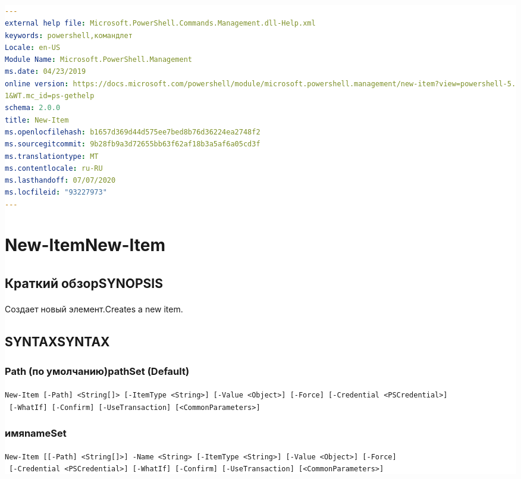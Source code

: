 ```yaml
---
external help file: Microsoft.PowerShell.Commands.Management.dll-Help.xml
keywords: powershell,командлет
Locale: en-US
Module Name: Microsoft.PowerShell.Management
ms.date: 04/23/2019
online version: https://docs.microsoft.com/powershell/module/microsoft.powershell.management/new-item?view=powershell-5.1&WT.mc_id=ps-gethelp
schema: 2.0.0
title: New-Item
ms.openlocfilehash: b1657d369d44d575ee7bed8b76d36224ea2748f2
ms.sourcegitcommit: 9b28fb9a3d72655bb63f62af18b3a5af6a05cd3f
ms.translationtype: MT
ms.contentlocale: ru-RU
ms.lasthandoff: 07/07/2020
ms.locfileid: "93227973"
---
```

# <span data-ttu-id="52096-103">New-Item</span><span class="sxs-lookup"><span data-stu-id="52096-103">New-Item</span></span>

## <span data-ttu-id="52096-104">Краткий обзор</span><span class="sxs-lookup"><span data-stu-id="52096-104">SYNOPSIS</span></span>
<span data-ttu-id="52096-105">Создает новый элемент.</span><span class="sxs-lookup"><span data-stu-id="52096-105">Creates a new item.</span></span>

## <span data-ttu-id="52096-106">SYNTAX</span><span class="sxs-lookup"><span data-stu-id="52096-106">SYNTAX</span></span>

### <span data-ttu-id="52096-107">Path (по умолчанию)</span><span class="sxs-lookup"><span data-stu-id="52096-107">pathSet (Default)</span></span>

```
New-Item [-Path] <String[]> [-ItemType <String>] [-Value <Object>] [-Force] [-Credential <PSCredential>]
 [-WhatIf] [-Confirm] [-UseTransaction] [<CommonParameters>]
```

### <span data-ttu-id="52096-108">имя</span><span class="sxs-lookup"><span data-stu-id="52096-108">nameSet</span></span>

```
New-Item [[-Path] <String[]>] -Name <String> [-ItemType <String>] [-Value <Object>] [-Force]
 [-Credential <PSCredential>] [-WhatIf] [-Confirm] [-UseTransaction] [<CommonParameters>]
```
